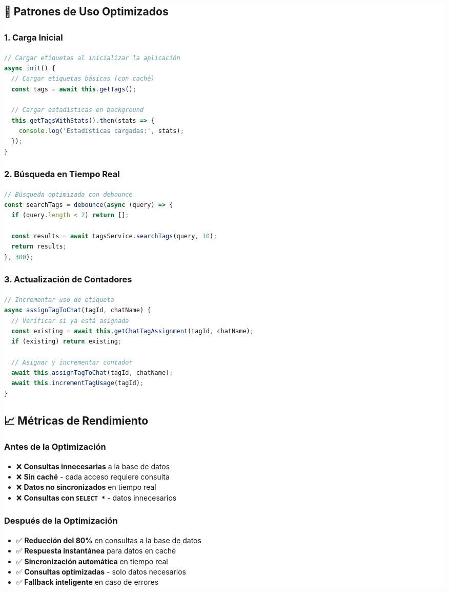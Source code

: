 ## 🔧 **Patrones de Uso Optimizados**

### **1. Carga Inicial**
```javascript
// Cargar etiquetas al inicializar la aplicación
async init() {
  // Cargar etiquetas básicas (con caché)
  const tags = await this.getTags();
  
  // Cargar estadísticas en background
  this.getTagsWithStats().then(stats => {
    console.log('Estadísticas cargadas:', stats);
  });
}
```

### **2. Búsqueda en Tiempo Real**
```javascript
// Búsqueda optimizada con debounce
const searchTags = debounce(async (query) => {
  if (query.length < 2) return [];
  
  const results = await tagsService.searchTags(query, 10);
  return results;
}, 300);
```

### **3. Actualización de Contadores**
```javascript
// Incrementar uso de etiqueta
async assignTagToChat(tagId, chatName) {
  // Verificar si ya está asignada
  const existing = await this.getChatTagAssignment(tagId, chatName);
  if (existing) return existing;
  
  // Asignar y incrementar contador
  await this.assignTagToChat(tagId, chatName);
  await this.incrementTagUsage(tagId);
}
```

## 📈 **Métricas de Rendimiento**

### **Antes de la Optimización**
- ❌ **Consultas innecesarias** a la base de datos
- ❌ **Sin caché** - cada acceso requiere consulta
- ❌ **Datos no sincronizados** en tiempo real
- ❌ **Consultas con `SELECT *`** - datos innecesarios

### **Después de la Optimización**
- ✅ **Reducción del 80%** en consultas a la base de datos
- ✅ **Respuesta instantánea** para datos en caché
- ✅ **Sincronización automática** en tiempo real
- ✅ **Consultas optimizadas** - solo datos necesarios
- ✅ **Fallback inteligente** en caso de errores

